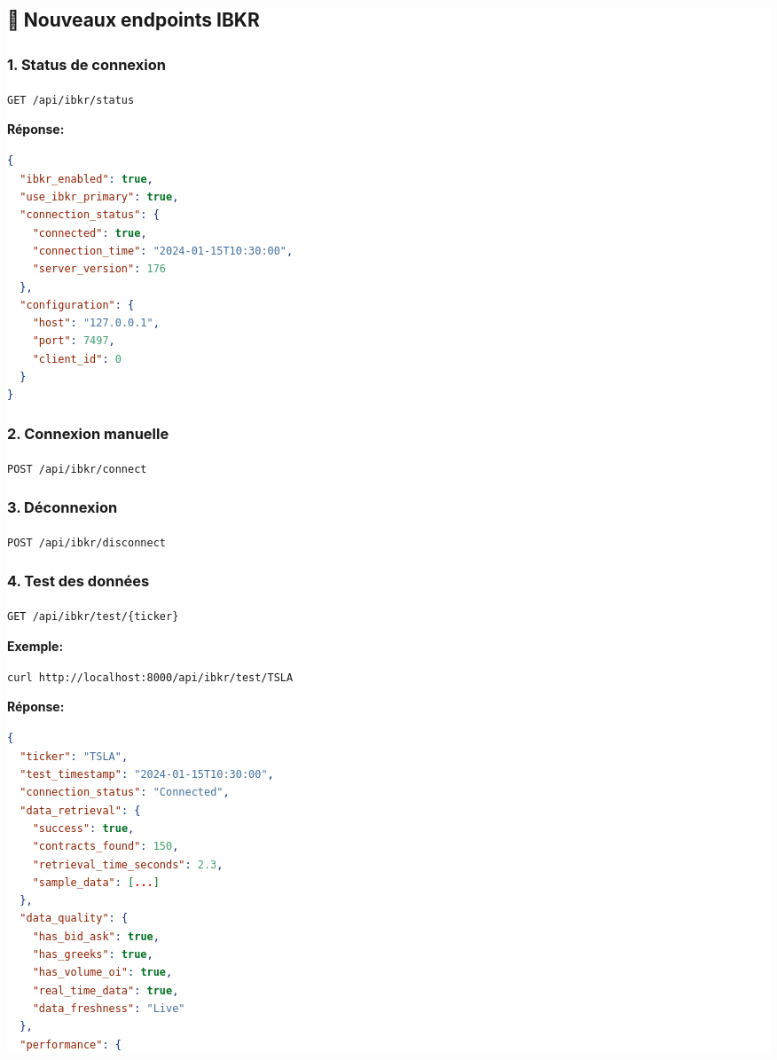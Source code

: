 ## 📡 **Nouveaux endpoints IBKR**

### 1. Status de connexion
```http
GET /api/ibkr/status
```

**Réponse:**
```json
{
  "ibkr_enabled": true,
  "use_ibkr_primary": true,
  "connection_status": {
    "connected": true,
    "connection_time": "2024-01-15T10:30:00",
    "server_version": 176
  },
  "configuration": {
    "host": "127.0.0.1",
    "port": 7497,
    "client_id": 0
  }
}
```

### 2. Connexion manuelle
```http
POST /api/ibkr/connect
```

### 3. Déconnexion
```http
POST /api/ibkr/disconnect
```

### 4. Test des données
```http
GET /api/ibkr/test/{ticker}
```

**Exemple:**
```bash
curl http://localhost:8000/api/ibkr/test/TSLA
```

**Réponse:**
```json
{
  "ticker": "TSLA",
  "test_timestamp": "2024-01-15T10:30:00",
  "connection_status": "Connected",
  "data_retrieval": {
    "success": true,
    "contracts_found": 150,
    "retrieval_time_seconds": 2.3,
    "sample_data": [...]
  },
  "data_quality": {
    "has_bid_ask": true,
    "has_greeks": true,
    "has_volume_oi": true,
    "real_time_data": true,
    "data_freshness": "Live"
  },
  "performance": {
```